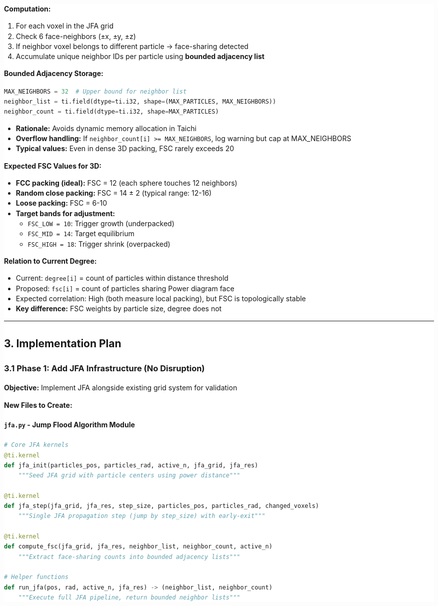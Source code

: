 **Computation:**
1. For each voxel in the JFA grid
2. Check 6 face-neighbors (±x, ±y, ±z)
3. If neighbor voxel belongs to different particle → face-sharing detected
4. Accumulate unique neighbor IDs per particle using **bounded adjacency list**

**Bounded Adjacency Storage:**
```python
MAX_NEIGHBORS = 32  # Upper bound for neighbor list
neighbor_list = ti.field(dtype=ti.i32, shape=(MAX_PARTICLES, MAX_NEIGHBORS))
neighbor_count = ti.field(dtype=ti.i32, shape=MAX_PARTICLES)
```
- **Rationale:** Avoids dynamic memory allocation in Taichi
- **Overflow handling:** If `neighbor_count[i] >= MAX_NEIGHBORS`, log warning but cap at MAX_NEIGHBORS
- **Typical values:** Even in dense 3D packing, FSC rarely exceeds 20

**Expected FSC Values for 3D:**
- **FCC packing (ideal):** FSC = 12 (each sphere touches 12 neighbors)
- **Random close packing:** FSC = 14 ± 2 (typical range: 12-16)
- **Loose packing:** FSC = 6-10
- **Target bands for adjustment:**
  - `FSC_LOW = 10`: Trigger growth (underpacked)
  - `FSC_MID = 14`: Target equilibrium
  - `FSC_HIGH = 18`: Trigger shrink (overpacked)

**Relation to Current Degree:**
- Current: `degree[i]` = count of particles within distance threshold
- Proposed: `fsc[i]` = count of particles sharing Power diagram face
- Expected correlation: High (both measure local packing), but FSC is topologically stable
- **Key difference:** FSC weights by particle size, degree does not

---

## 3. Implementation Plan

### 3.1 Phase 1: Add JFA Infrastructure (No Disruption)

**Objective:** Implement JFA alongside existing grid system for validation

**New Files to Create:**

#### `jfa.py` - Jump Flood Algorithm Module
```python
# Core JFA kernels
@ti.kernel
def jfa_init(particles_pos, particles_rad, active_n, jfa_grid, jfa_res)
    """Seed JFA grid with particle centers using power distance"""

@ti.kernel  
def jfa_step(jfa_grid, jfa_res, step_size, particles_pos, particles_rad, changed_voxels)
    """Single JFA propagation step (jump by step_size) with early-exit"""

@ti.kernel
def compute_fsc(jfa_grid, jfa_res, neighbor_list, neighbor_count, active_n)
    """Extract face-sharing counts into bounded adjacency lists"""

# Helper functions
def run_jfa(pos, rad, active_n, jfa_res) -> (neighbor_list, neighbor_count)
    """Execute full JFA pipeline, return bounded neighbor lists"""
```
